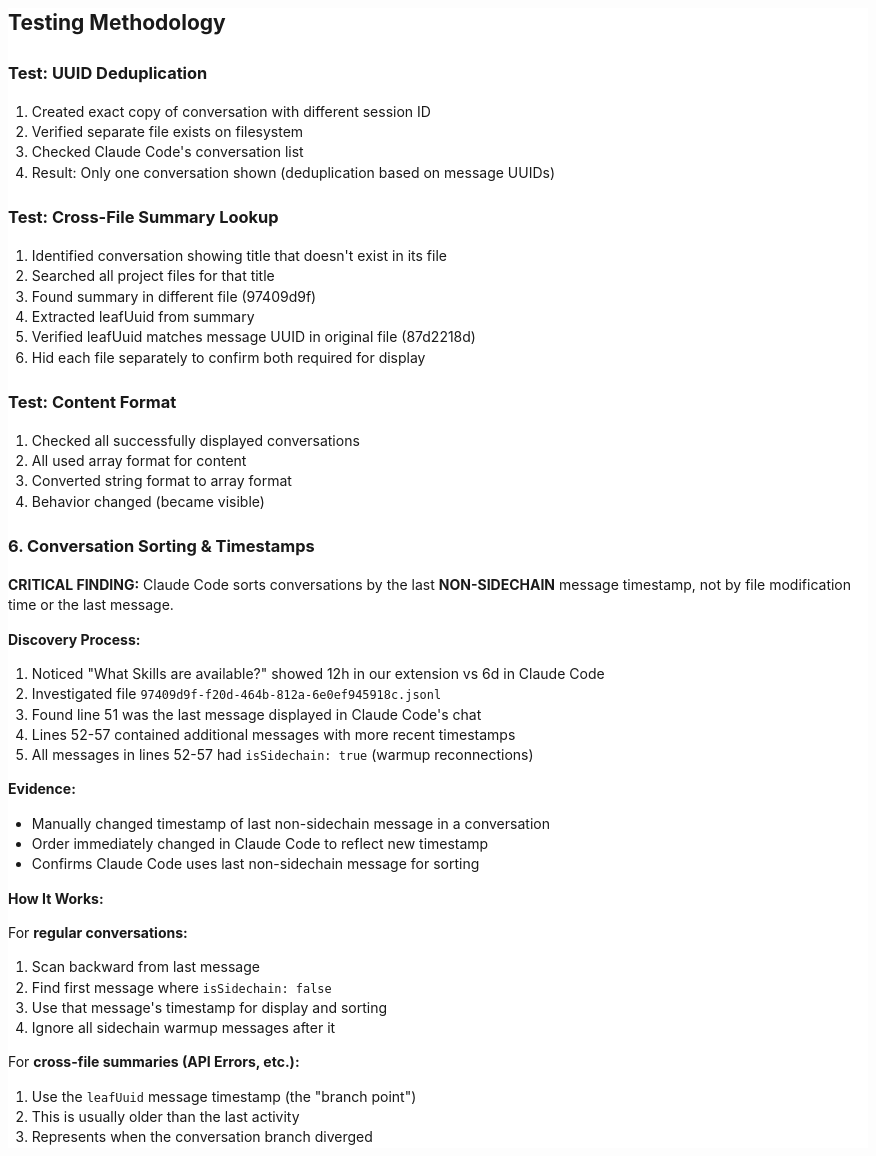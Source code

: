 ## Testing Methodology

### Test: UUID Deduplication
1. Created exact copy of conversation with different session ID
2. Verified separate file exists on filesystem
3. Checked Claude Code's conversation list
4. Result: Only one conversation shown (deduplication based on message UUIDs)

### Test: Cross-File Summary Lookup
1. Identified conversation showing title that doesn't exist in its file
2. Searched all project files for that title
3. Found summary in different file (97409d9f)
4. Extracted leafUuid from summary
5. Verified leafUuid matches message UUID in original file (87d2218d)
6. Hid each file separately to confirm both required for display

### Test: Content Format
1. Checked all successfully displayed conversations
2. All used array format for content
3. Converted string format to array format
4. Behavior changed (became visible)

### 6. Conversation Sorting & Timestamps

**CRITICAL FINDING:** Claude Code sorts conversations by the last **NON-SIDECHAIN** message timestamp, not by file modification time or the last message.

**Discovery Process:**
1. Noticed "What Skills are available?" showed 12h in our extension vs 6d in Claude Code
2. Investigated file `97409d9f-f20d-464b-812a-6e0ef945918c.jsonl`
3. Found line 51 was the last message displayed in Claude Code's chat
4. Lines 52-57 contained additional messages with more recent timestamps
5. All messages in lines 52-57 had `isSidechain: true` (warmup reconnections)

**Evidence:**
- Manually changed timestamp of last non-sidechain message in a conversation
- Order immediately changed in Claude Code to reflect new timestamp
- Confirms Claude Code uses last non-sidechain message for sorting

**How It Works:**

For **regular conversations:**
1. Scan backward from last message
2. Find first message where `isSidechain: false`
3. Use that message's timestamp for display and sorting
4. Ignore all sidechain warmup messages after it

For **cross-file summaries (API Errors, etc.):**
1. Use the `leafUuid` message timestamp (the "branch point")
2. This is usually older than the last activity
3. Represents when the conversation branch diverged
